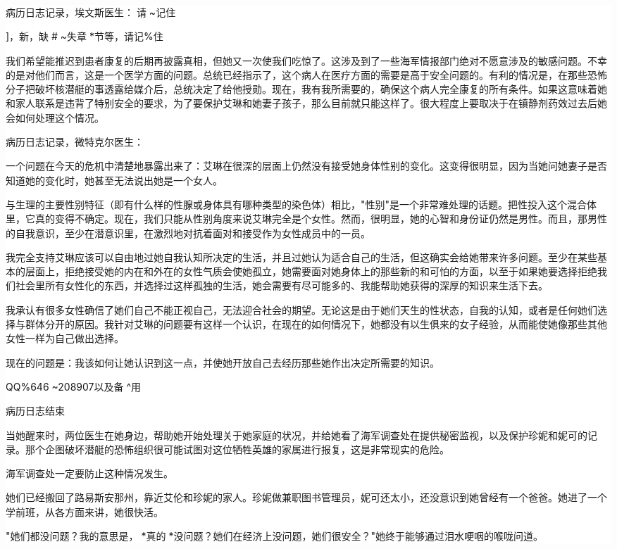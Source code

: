 


病历日志记录，埃文斯医生： 请 ~记住



 ]，新，缺 # ~失章 *节等，请记%住



我们希望能推迟到患者康复的后期再披露真相，但她又一次使我们吃惊了。这涉及到了一些海军情报部门绝对不愿意涉及的敏感问题。不幸的是对他们而言，这是一个医学方面的问题。总统已经指示了，这个病人在医疗方面的需要是高于安全问题的。有利的情况是，在那些恐怖分子把破坏核潜艇的事透露给媒介后，总统决定了给他授勋。现在，我有我所需要的，确保这个病人完全康复的所有条件。如果这意味着她和家人联系是违背了特别安全的要求，为了要保护艾琳和她妻子孩子，那么目前就只能这样了。很大程度上要取决于在镇静剂药效过去后她会如何处理这个情况。





病历日志记录，微特克尔医生：



一个问题在今天的危机中清楚地暴露出来了：艾琳在很深的层面上仍然没有接受她身体性别的变化。这变得很明显，因为当她问她妻子是否知道她的变化时，她甚至无法说出她是一个女人。



与生理的主要性别特征（即有什么样的性腺或身体具有哪种类型的染色体）相比，"性别"是一个非常难处理的话题。把性投入这个混合体里，它真的变得不确定。现在，我们只能从性别角度来说艾琳完全是个女性。然而，很明显，她的心智和身份证仍然是男性。而且，那男性的自我意识，至少在潜意识里，在激烈地对抗着面对和接受作为女性成员中的一员。





我完全支持艾琳应该可以自由地过她自我认知所决定的生活，并且过她认为适合自己的生活，但这确实会给她带来许多问题。至少在某些基本的层面上，拒绝接受她的内在和外在的女性气质会使她孤立，她需要面对她身体上的那些新的和可怕的方面，以至于如果她要选择拒绝我们社会里所有女性化的东西，并选择过这样孤独的生活，她会需要有尽可能多的、我能帮助她获得的深厚的知识来生活下去。



我承认有很多女性确信了她们自己不能正视自己，无法迎合社会的期望。无论这是由于她们天生的性状态，自我的认知，或者是任何她们选择与群体分开的原因。我针对艾琳的问题要有这样一个认识，在现在的如何情况下，她都没有以生俱来的女子经验，从而能使她像那些其他女性一样为自己做出选择。





现在的问题是：我该如何让她认识到这一点，并使她开放自己去经历那些她作出决定所需要的知识。



 QQ%646 ~208907以及备 ^用



病历日志结束







当她醒来时，两位医生在她身边，帮助她开始处理关于她家庭的状况，并给她看了海军调查处在提供秘密监视，以及保护珍妮和妮可的记录。那个企图破坏潜艇的恐怖组织很可能试图对这位牺牲英雄的家属进行报复，这是非常现实的危险。

海军调查处一定要防止这种情况发生。



她们已经搬回了路易斯安那州，靠近艾伦和珍妮的家人。珍妮做兼职图书管理员，妮可还太小，还没意识到她曾经有一个爸爸。她进了一个学前班，从各方面来讲，她很快活。





"她们都没问题？我的意思是， *真的 *没问题？她们在经济上没问题，她们很安全？"她终于能够通过泪水哽咽的喉咙问道。
